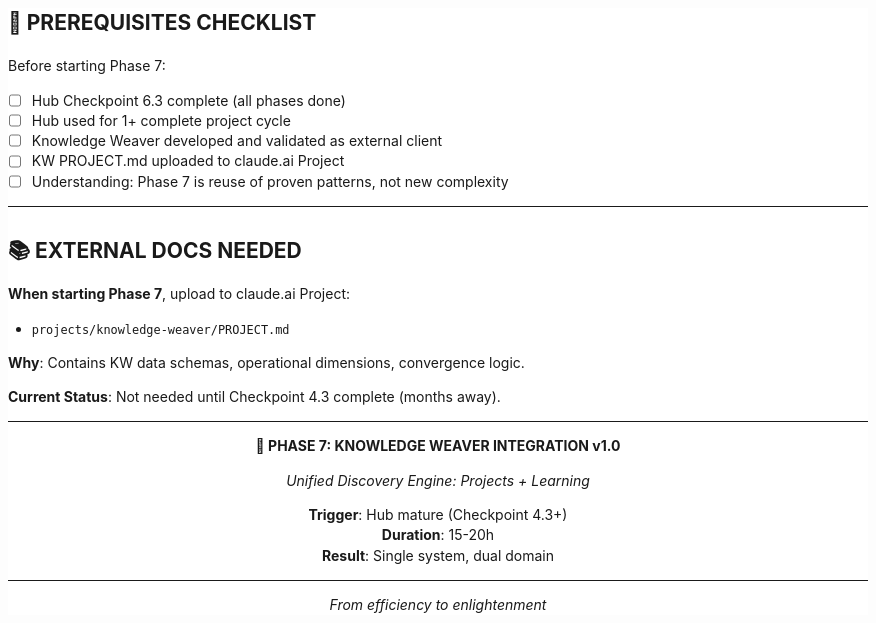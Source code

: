 
## 🔐 PREREQUISITES CHECKLIST

Before starting Phase 7:

- [ ] Hub Checkpoint 6.3 complete (all phases done)
- [ ] Hub used for 1+ complete project cycle
- [ ] Knowledge Weaver developed and validated as external client
- [ ] KW PROJECT.md uploaded to claude.ai Project
- [ ] Understanding: Phase 7 is reuse of proven patterns, not new complexity

---

## 📚 EXTERNAL DOCS NEEDED

**When starting Phase 7**, upload to claude.ai Project:
- `projects/knowledge-weaver/PROJECT.md`

**Why**: Contains KW data schemas, operational dimensions, convergence logic.

**Current Status**: Not needed until Checkpoint 4.3 complete (months away).

---

<div align="center">

**🧠 PHASE 7: KNOWLEDGE WEAVER INTEGRATION v1.0**

*Unified Discovery Engine: Projects + Learning*

**Trigger**: Hub mature (Checkpoint 4.3+)  
**Duration**: 15-20h  
**Result**: Single system, dual domain

---

*From efficiency to enlightenment*

</div>
